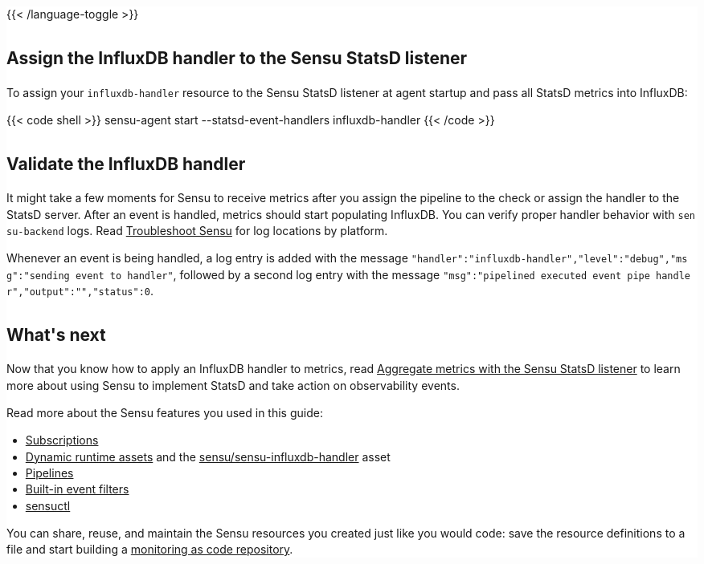 {{< /language-toggle >}}

## Assign the InfluxDB handler to the Sensu StatsD listener

To assign your `influxdb-handler` resource to the Sensu StatsD listener at agent startup and pass all StatsD metrics into InfluxDB:

{{< code shell >}}
sensu-agent start --statsd-event-handlers influxdb-handler
{{< /code >}}

## Validate the InfluxDB handler

It might take a few moments for Sensu to receive metrics after you assign the pipeline to the check or assign the handler to the StatsD server.
After an event is handled, metrics should start populating InfluxDB.
You can verify proper handler behavior with `sensu-backend` logs.
Read [Troubleshoot Sensu][8] for log locations by platform.

Whenever an event is being handled, a log entry is added with the message `"handler":"influxdb-handler","level":"debug","msg":"sending event to handler"`, followed by a second log entry with the message `"msg":"pipelined executed event pipe
handler","output":"","status":0`.

## What's next

Now that you know how to apply an InfluxDB handler to metrics, read [Aggregate metrics with the Sensu StatsD listener][3] to learn more about using Sensu to implement StatsD and take action on observability events.

Read more about the Sensu features you used in this guide:

- [Subscriptions][19]
- [Dynamic runtime assets][12] and the [sensu/sensu-influxdb-handler][13] asset
- [Pipelines][16]
- [Built-in event filters][17]
- [sensuctl][18]

You can share, reuse, and maintain the Sensu resources you created just like you would code: save the resource definitions to a file and start building a [monitoring as code repository][7].


[1]: ../../observe-events/events/
[2]: https://github.com/influxdata/influxdb
[3]: ../aggregate-metrics-statsd/
[4]: https://github.com/sensu/sensu-influxdb-handler#installation
[5]: ../../../sensuctl/sensuctl-bonsai/#install-dynamic-runtime-asset-definitions
[7]: ../../../operations/monitoring-as-code/
[8]: ../../../operations/maintain-sensu/troubleshoot/
[9]: ../handlers/
[10]: ../../observe-schedule/prometheus-metrics/
[11]: https://github.com/sensu/sensu-influxdb-handler/releases
[12]: ../../../plugins/assets/
[13]: https://bonsai.sensu.io/assets/sensu/sensu-influxdb-handler
[14]: ../../../operations/deploy-sensu/install-sensu/#install-the-sensu-backend
[16]: ../pipelines/
[17]: ../../observe-filter/filters/#built-in-event-filters
[18]: ../../../sensuctl/
[19]: ../../observe-schedule/subscriptions/
[21]: ../../../operations/deploy-sensu/install-sensu/#install-sensu-agents
[22]: ../../../operations/deploy-sensu/install-sensu/#install-sensuctl
[23]: ../../../operations/control-access/rbac/#default-users
[24]: ../../observe-process/send-data-sumo-logic/
[25]: ../../observe-schedule/prometheus-metrics/#collect-prometheus-metrics-with-sensu
